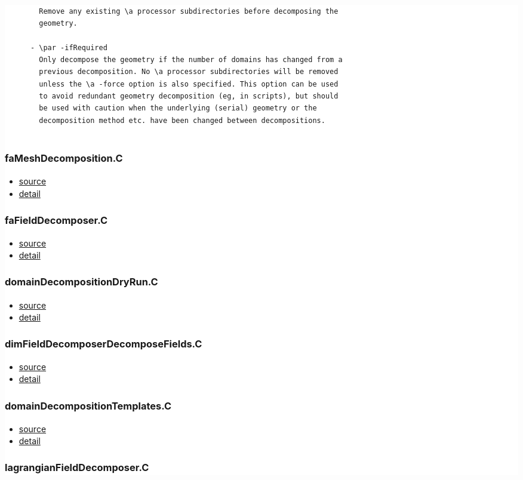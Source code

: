 ```
        Remove any existing \a processor subdirectories before decomposing the
        geometry.

      - \par -ifRequired
        Only decompose the geometry if the number of domains has changed from a
        previous decomposition. No \a processor subdirectories will be removed
        unless the \a -force option is also specified. This option can be used
        to avoid redundant geometry decomposition (eg, in scripts), but should
        be used with caution when the underlying (serial) geometry or the
        decomposition method etc. have been changed between decompositions.


```

### faMeshDecomposition.C

- [source](github.com/OpenFOAM-jp/OpenFOAM-utilities-tutorials-jp/blob/master/v1906/parallelProcessing/decomposePar/faMeshDecomposition.C/faMeshDecomposition.C)
- [detail](v1906/doc/parallelProcessing/decomposePar/faMeshDecomposition.md)



### faFieldDecomposer.C

- [source](github.com/OpenFOAM-jp/OpenFOAM-utilities-tutorials-jp/blob/master/v1906/parallelProcessing/decomposePar/faFieldDecomposer.C/faFieldDecomposer.C)
- [detail](v1906/doc/parallelProcessing/decomposePar/faFieldDecomposer.md)



### domainDecompositionDryRun.C

- [source](github.com/OpenFOAM-jp/OpenFOAM-utilities-tutorials-jp/blob/master/v1906/parallelProcessing/decomposePar/domainDecompositionDryRun.C/domainDecompositionDryRun.C)
- [detail](v1906/doc/parallelProcessing/decomposePar/domainDecompositionDryRun.md)



### dimFieldDecomposerDecomposeFields.C

- [source](github.com/OpenFOAM-jp/OpenFOAM-utilities-tutorials-jp/blob/master/v1906/parallelProcessing/decomposePar/dimFieldDecomposerDecomposeFields.C/dimFieldDecomposerDecomposeFields.C)
- [detail](v1906/doc/parallelProcessing/decomposePar/dimFieldDecomposerDecomposeFields.md)



### domainDecompositionTemplates.C

- [source](github.com/OpenFOAM-jp/OpenFOAM-utilities-tutorials-jp/blob/master/v1906/parallelProcessing/decomposePar/domainDecompositionTemplates.C/domainDecompositionTemplates.C)
- [detail](v1906/doc/parallelProcessing/decomposePar/domainDecompositionTemplates.md)



### lagrangianFieldDecomposer.C
